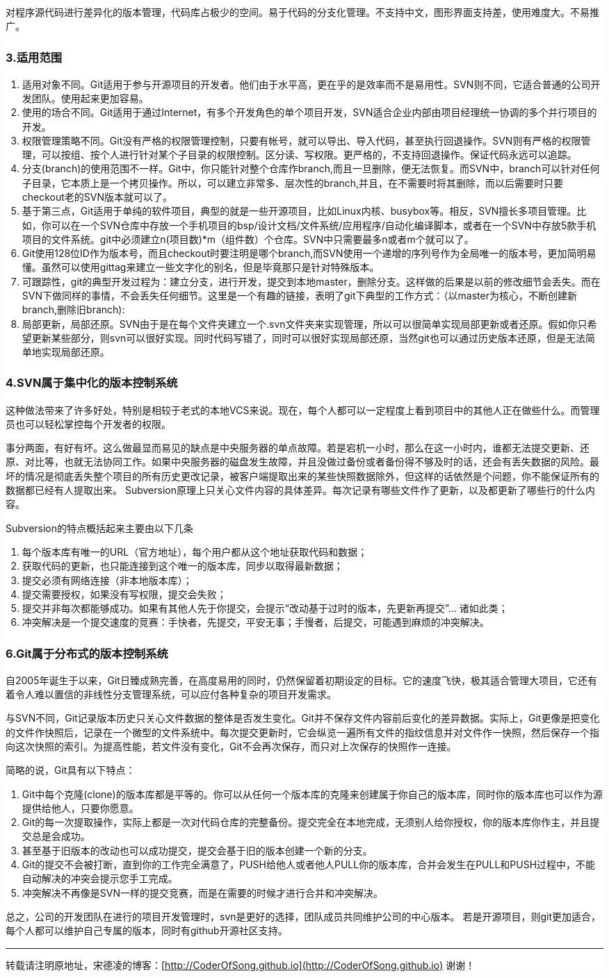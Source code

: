 对程序源代码进行差异化的版本管理，代码库占极少的空间。易于代码的分支化管理。不支持中文，图形界面支持差，使用难度大。不易推广。 

### 3.适用范围

1. 适用对象不同。Git适用于参与开源项目的开发者。他们由于水平高，更在乎的是效率而不是易用性。SVN则不同，它适合普通的公司开发团队。使用起来更加容易。
2. 使用的场合不同。Git适用于通过Internet，有多个开发角色的单个项目开发，SVN适合企业内部由项目经理统一协调的多个并行项目的开发。
3. 权限管理策略不同。Git没有严格的权限管理控制，只要有帐号，就可以导出、导入代码，甚至执行回退操作。SVN则有严格的权限管理，可以按组、按个人进行针对某个子目录的权限控制。区分读、写权限。更严格的，不支持回退操作。保证代码永远可以追踪。
4. 分支(branch)的使用范围不一样。Git中，你只能针对整个仓库作branch,而且一旦删除，便无法恢复。而SVN中，branch可以针对任何子目录，它本质上是一个拷贝操作。所以，可以建立非常多、层次性的branch,并且，在不需要时将其删除，而以后需要时只要checkout老的SVN版本就可以了。
5. 基于第三点，Git适用于单纯的软件项目，典型的就是一些开源项目，比如Linux内核、busybox等。相反，SVN擅长多项目管理。比如，你可以在一个SVN仓库中存放一个手机项目的bsp/设计文档/文件系统/应用程序/自动化编译脚本，或者在一个SVN中存放5款手机项目的文件系统。git中必须建立n(项目数)*m（组件数）个仓库。SVN中只需要最多n或者m个就可以了。
6. Git使用128位ID作为版本号，而且checkout时要注明是哪个branch,而SVN使用一个递增的序列号作为全局唯一的版本号，更加简明易懂。虽然可以使用gittag来建立一些文字化的别名，但是毕竟那只是针对特殊版本。
7. 可跟踪性，git的典型开发过程为：建立分支，进行开发，提交到本地master，删除分支。这样做的后果是以前的修改细节会丢失。而在SVN下做同样的事情，不会丢失任何细节。这里是一个有趣的链接，表明了git下典型的工作方式：（以master为核心，不断创建新branch,删除旧branch):
8. 局部更新，局部还原。SVN由于是在每个文件夹建立一个.svn文件夹来实现管理，所以可以很简单实现局部更新或者还原。假如你只希望更新某些部分，则svn可以很好实现。同时代码写错了，同时可以很好实现局部还原，当然git也可以通过历史版本还原，但是无法简单地实现局部还原。

### 4.SVN属于集中化的版本控制系统

这种做法带来了许多好处，特别是相较于老式的本地VCS来说。现在，每个人都可以一定程度上看到项目中的其他人正在做些什么。而管理员也可以轻松掌控每个开发者的权限。

事分两面，有好有坏。这么做最显而易见的缺点是中央服务器的单点故障。若是宕机一小时，那么在这一小时内，谁都无法提交更新、还原、对比等，也就无法协同工作。如果中央服务器的磁盘发生故障，并且没做过备份或者备份得不够及时的话，还会有丢失数据的风险。最坏的情况是彻底丢失整个项目的所有历史更改记录，被客户端提取出来的某些快照数据除外，但这样的话依然是个问题，你不能保证所有的数据都已经有人提取出来。
Subversion原理上只关心文件内容的具体差异。每次记录有哪些文件作了更新，以及都更新了哪些行的什么内容。

Subversion的特点概括起来主要由以下几条

1. 每个版本库有唯一的URL（官方地址），每个用户都从这个地址获取代码和数据；
2. 获取代码的更新，也只能连接到这个唯一的版本库，同步以取得最新数据；
3. 提交必须有网络连接（非本地版本库）；
4. 提交需要授权，如果没有写权限，提交会失败；
5. 提交并非每次都能够成功。如果有其他人先于你提交，会提示“改动基于过时的版本，先更新再提交”… 诸如此类；
6. 冲突解决是一个提交速度的竞赛：手快者，先提交，平安无事；手慢者，后提交，可能遇到麻烦的冲突解决。

### 6.Git属于分布式的版本控制系统 

自2005年诞生于以来，Git日臻成熟完善，在高度易用的同时，仍然保留着初期设定的目标。它的速度飞快，极其适合管理大项目，它还有着令人难以置信的非线性分支管理系统，可以应付各种复杂的项目开发需求。

与SVN不同，Git记录版本历史只关心文件数据的整体是否发生变化。Git并不保存文件内容前后变化的差异数据。实际上，Git更像是把变化的文件作快照后，记录在一个微型的文件系统中。每次提交更新时，它会纵览一遍所有文件的指纹信息并对文件作一快照，然后保存一个指向这次快照的索引。为提高性能，若文件没有变化，Git不会再次保存，而只对上次保存的快照作一连接。

简略的说，Git具有以下特点：

1. Git中每个克隆(clone)的版本库都是平等的。你可以从任何一个版本库的克隆来创建属于你自己的版本库，同时你的版本库也可以作为源提供给他人，只要你愿意。
2. Git的每一次提取操作，实际上都是一次对代码仓库的完整备份。提交完全在本地完成，无须别人给你授权，你的版本库你作主，并且提交总是会成功。
3. 甚至基于旧版本的改动也可以成功提交，提交会基于旧的版本创建一个新的分支。
4. Git的提交不会被打断，直到你的工作完全满意了，PUSH给他人或者他人PULL你的版本库，合并会发生在PULL和PUSH过程中，不能自动解决的冲突会提示您手工完成。
5. 冲突解决不再像是SVN一样的提交竞赛，而是在需要的时候才进行合并和冲突解决。

总之，公司的开发团队在进行的项目开发管理时，svn是更好的选择，团队成员共同维护公司的中心版本。
若是开源项目，则git更加适合，每个人都可以维护自己专属的版本，同时有github开源社区支持。

---------------------

转载请注明原地址，宋德凌的博客：[http://CoderOfSong.github.io](http://CoderOfSong.github.io) 谢谢！